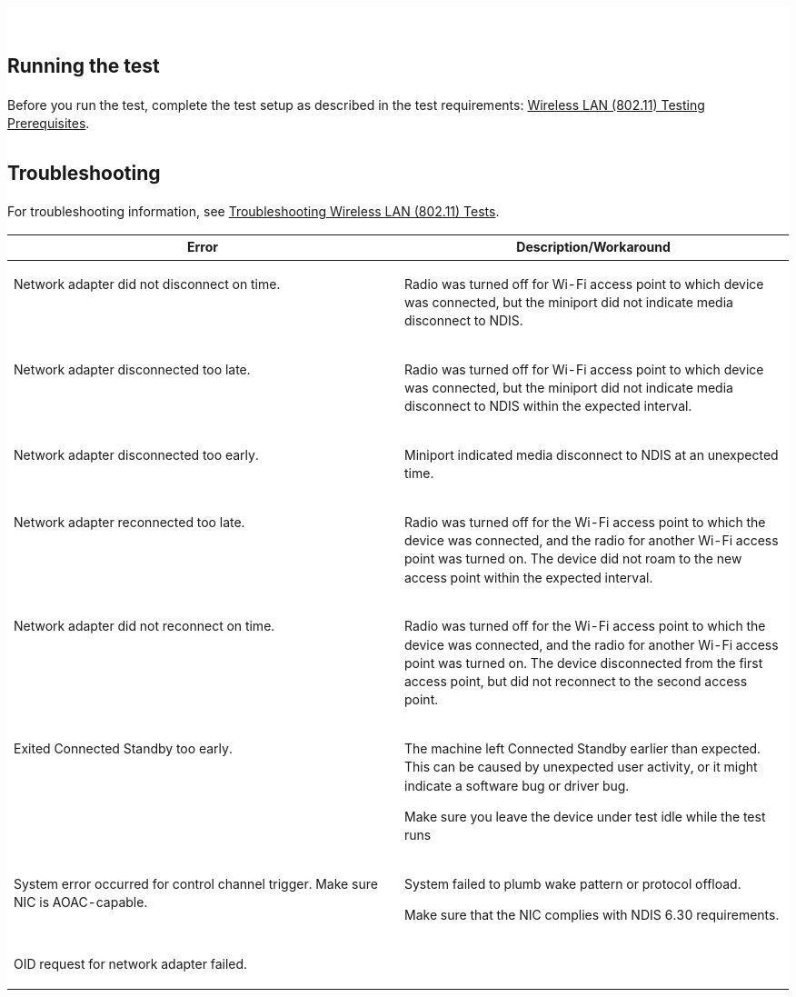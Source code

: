  

## Running the test


Before you run the test, complete the test setup as described in the test requirements: [Wireless LAN (802.11) Testing Prerequisites](wireless-lan--80211--testing-prerequisites.md).

## Troubleshooting


For troubleshooting information, see [Troubleshooting Wireless LAN (802.11) Tests](troubleshooting-wireless-lan--80211--tests.md).

<table>
<colgroup>
<col width="50%" />
<col width="50%" />
</colgroup>
<thead>
<tr class="header">
<th>Error</th>
<th>Description/Workaround</th>
</tr>
</thead>
<tbody>
<tr class="odd">
<td><p>Network adapter did not disconnect on time.</p></td>
<td><p>Radio was turned off for Wi-Fi access point to which device was connected, but the miniport did not indicate media disconnect to NDIS.</p></td>
</tr>
<tr class="even">
<td><p>Network adapter disconnected too late.</p></td>
<td><p>Radio was turned off for Wi-Fi access point to which device was connected, but the miniport did not indicate media disconnect to NDIS within the expected interval.</p></td>
</tr>
<tr class="odd">
<td><p>Network adapter disconnected too early.</p></td>
<td><p>Miniport indicated media disconnect to NDIS at an unexpected time.</p></td>
</tr>
<tr class="even">
<td><p>Network adapter reconnected too late.</p></td>
<td><p>Radio was turned off for the Wi-Fi access point to which the device was connected, and the radio for another Wi-Fi access point was turned on. The device did not roam to the new access point within the expected interval.</p></td>
</tr>
<tr class="odd">
<td><p>Network adapter did not reconnect on time.</p></td>
<td><p>Radio was turned off for the Wi-Fi access point to which the device was connected, and the radio for another Wi-Fi access point was turned on. The device disconnected from the first access point, but did not reconnect to the second access point.</p></td>
</tr>
<tr class="even">
<td><p>Exited Connected Standby too early.</p></td>
<td><p>The machine left Connected Standby earlier than expected. This can be caused by unexpected user activity, or it might indicate a software bug or driver bug.</p>
<p>Make sure you leave the device under test idle while the test runs</p></td>
</tr>
<tr class="odd">
<td><p>System error occurred for control channel trigger. Make sure NIC is AOAC-capable.</p></td>
<td><p>System failed to plumb wake pattern or protocol offload.</p>
<p>Make sure that the NIC complies with NDIS 6.30 requirements.</p></td>
</tr>
<tr class="even">
<td><p>OID request for network adapter failed.</p></td>